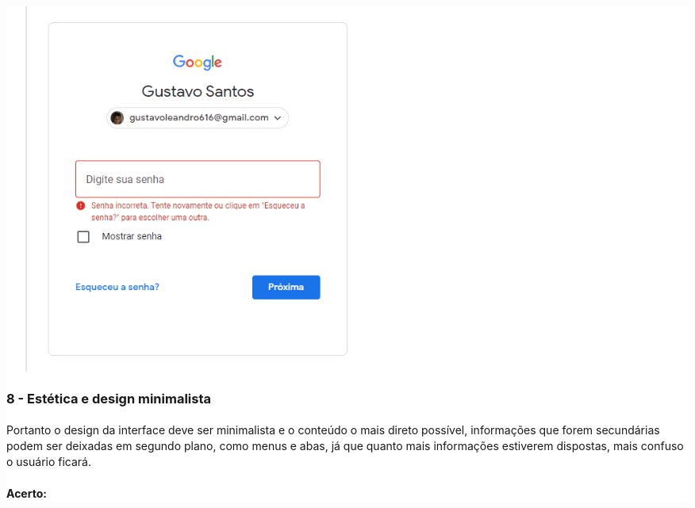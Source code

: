 > <img heigh="400px" width="400px" src ="https://github.com/gustavols/bertoti/blob/main/IHC/images/HeuristicaNielsen-I.png">
> 


<span id = "hn8">   
    
### 8 - Estética e design minimalista
    
Portanto o design da interface deve ser minimalista e o conteúdo o mais direto possível, informações que forem secundárias podem ser deixadas em segundo plano, como menus e abas, já que quanto mais informações estiverem dispostas, mais confuso o usuário ficará.

#### Acerto:
